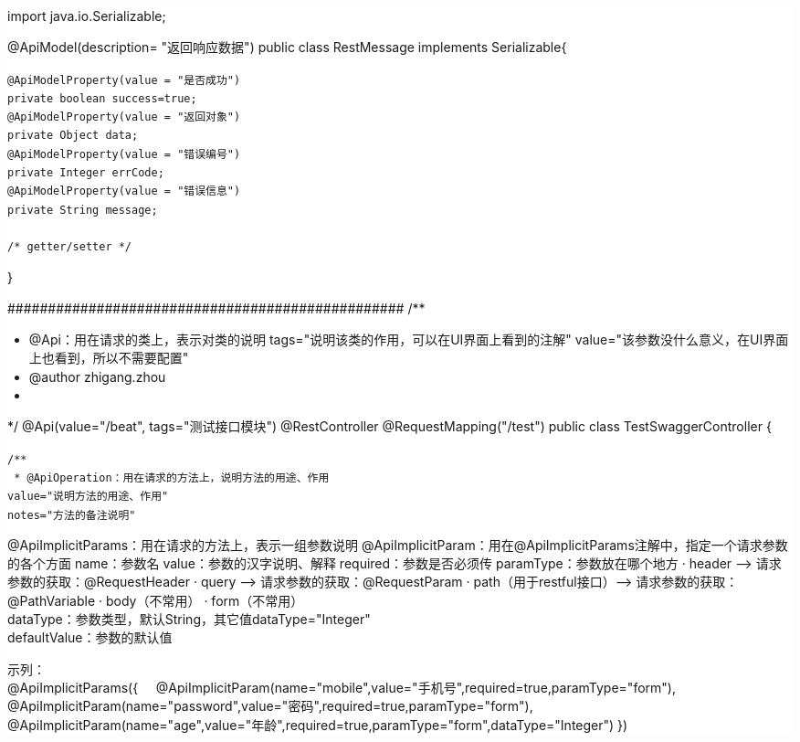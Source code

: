 import java.io.Serializable;
 
@ApiModel(description= "返回响应数据")
public class RestMessage implements Serializable{
 
    @ApiModelProperty(value = "是否成功")
    private boolean success=true;
    @ApiModelProperty(value = "返回对象")
    private Object data;
    @ApiModelProperty(value = "错误编号")
    private Integer errCode;
    @ApiModelProperty(value = "错误信息")
    private String message;
 
    /* getter/setter */
}

#################################################
/**
 * @Api：用在请求的类上，表示对类的说明
    tags="说明该类的作用，可以在UI界面上看到的注解"
    value="该参数没什么意义，在UI界面上也看到，所以不需要配置"
 * @author zhigang.zhou
 *
 */
@Api(value="/beat", tags="测试接口模块")
@RestController
@RequestMapping("/test")
public class TestSwaggerController {

    /**
     * @ApiOperation：用在请求的方法上，说明方法的用途、作用
    value="说明方法的用途、作用"
    notes="方法的备注说明"
@ApiImplicitParams：用在请求的方法上，表示一组参数说明
    @ApiImplicitParam：用在@ApiImplicitParams注解中，指定一个请求参数的各个方面
        name：参数名
        value：参数的汉字说明、解释
        required：参数是否必须传
        paramType：参数放在哪个地方
            · header --> 请求参数的获取：@RequestHeader
            · query --> 请求参数的获取：@RequestParam
            · path（用于restful接口）--> 请求参数的获取：@PathVariable
            · body（不常用）
            · form（不常用）    
        dataType：参数类型，默认String，其它值dataType="Integer"       
        defaultValue：参数的默认值
  
示列：        
 @ApiImplicitParams({
    @ApiImplicitParam(name="mobile",value="手机号",required=true,paramType="form"),
    @ApiImplicitParam(name="password",value="密码",required=true,paramType="form"),
    @ApiImplicitParam(name="age",value="年龄",required=true,paramType="form",dataType="Integer")
})
 